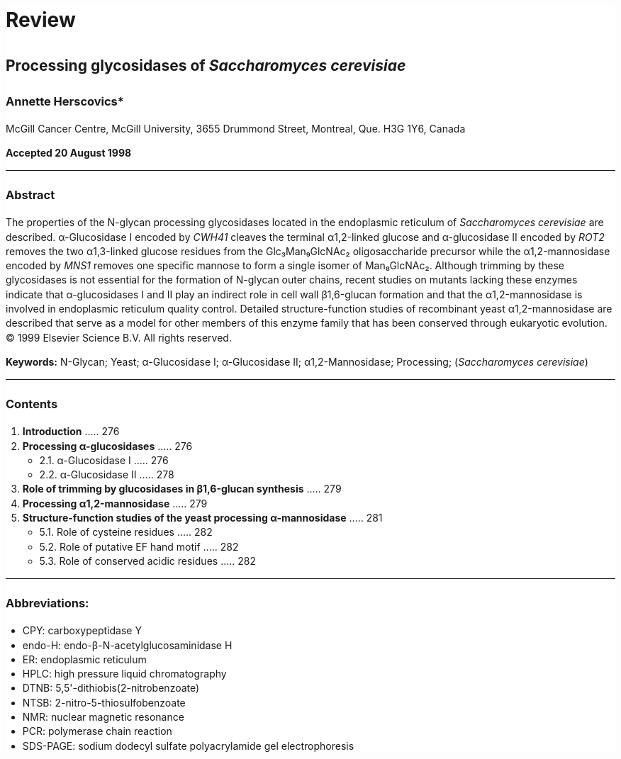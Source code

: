 
# Review
## Processing glycosidases of *Saccharomyces cerevisiae*

### Annette Herscovics*
McGill Cancer Centre, McGill University, 3655 Drummond Street, Montreal, Que. H3G 1Y6, Canada

**Accepted 20 August 1998**

---

### Abstract

The properties of the N-glycan processing glycosidases located in the endoplasmic reticulum of *Saccharomyces cerevisiae* are described. α-Glucosidase I encoded by *CWH41* cleaves the terminal α1,2-linked glucose and α-glucosidase II encoded by *ROT2* removes the two α1,3-linked glucose residues from the Glc₃Man₉GlcNAc₂ oligosaccharide precursor while the α1,2-mannosidase encoded by *MNS1* removes one specific mannose to form a single isomer of Man₈GlcNAc₂. Although trimming by these glycosidases is not essential for the formation of N-glycan outer chains, recent studies on mutants lacking these enzymes indicate that α-glucosidases I and II play an indirect role in cell wall β1,6-glucan formation and that the α1,2-mannosidase is involved in endoplasmic reticulum quality control. Detailed structure-function studies of recombinant yeast α1,2-mannosidase are described that serve as a model for other members of this enzyme family that has been conserved through eukaryotic evolution. © 1999 Elsevier Science B.V. All rights reserved.

**Keywords:** N-Glycan; Yeast; α-Glucosidase I; α-Glucosidase II; α1,2-Mannosidase; Processing; (*Saccharomyces cerevisiae*)

---

### Contents

1. **Introduction** ..... 276
2. **Processing α-glucosidases** ..... 276
   - 2.1. α-Glucosidase I ..... 276
   - 2.2. α-Glucosidase II ..... 278
3. **Role of trimming by glucosidases in β1,6-glucan synthesis** ..... 279
4. **Processing α1,2-mannosidase** ..... 279
5. **Structure-function studies of the yeast processing α-mannosidase** ..... 281
   - 5.1. Role of cysteine residues ..... 282
   - 5.2. Role of putative EF hand motif ..... 282
   - 5.3. Role of conserved acidic residues ..... 282

---

### Abbreviations:
- CPY: carboxypeptidase Y
- endo-H: endo-β-N-acetylglucosaminidase H
- ER: endoplasmic reticulum
- HPLC: high pressure liquid chromatography
- DTNB: 5,5'-dithiobis(2-nitrobenzoate)
- NTSB: 2-nitro-5-thiosulfobenzoate
- NMR: nuclear magnetic resonance
- PCR: polymerase chain reaction
- SDS-PAGE: sodium dodecyl sulfate polyacrylamide gel electrophoresis
